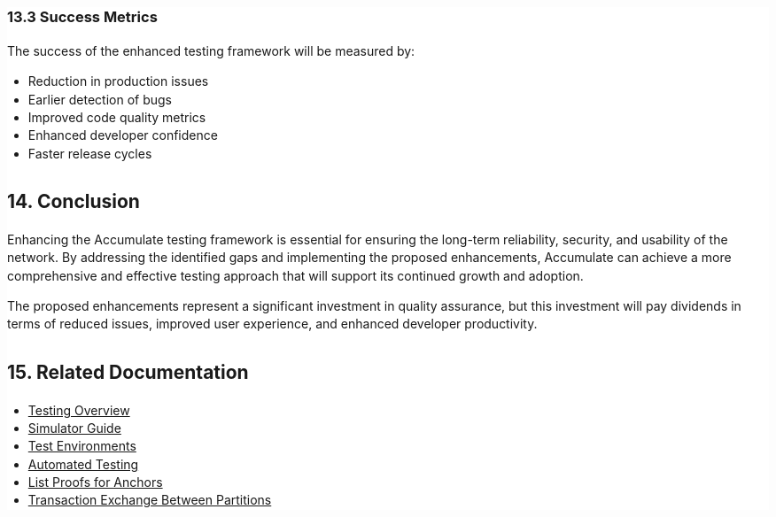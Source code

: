 ### 13.3 Success Metrics

The success of the enhanced testing framework will be measured by:

- Reduction in production issues
- Earlier detection of bugs
- Improved code quality metrics
- Enhanced developer confidence
- Faster release cycles

## 14. Conclusion

Enhancing the Accumulate testing framework is essential for ensuring the long-term reliability, security, and usability of the network. By addressing the identified gaps and implementing the proposed enhancements, Accumulate can achieve a more comprehensive and effective testing approach that will support its continued growth and adoption.

The proposed enhancements represent a significant investment in quality assurance, but this investment will pay dividends in terms of reduced issues, improved user experience, and enhanced developer productivity.

## 15. Related Documentation

- [Testing Overview](../07_operations/04_testing/01_testing_overview.md)
- [Simulator Guide](../07_operations/04_testing/02_simulator_guide.md)
- [Test Environments](../07_operations/04_testing/03_test_environments.md)
- [Automated Testing](../07_operations/04_testing/04_automated_testing.md)
- [List Proofs for Anchors](./01_list_proofs_for_anchors.md)
- [Transaction Exchange Between Partitions](./03_transaction_exchange.md)
